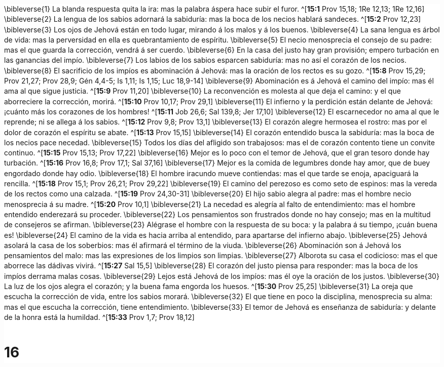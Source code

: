 \bibleverse{1} La blanda respuesta quita la ira: mas la palabra áspera hace subir el furor. ^[**15:1** Prov 15,18; 1Re 12,13; 1Re 12,16] \bibleverse{2} La lengua de los sabios adornará la sabiduría: mas la boca de los necios hablará sandeces. ^[**15:2** Prov 12,23] \bibleverse{3} Los ojos de Jehová están en todo lugar, mirando á los malos y á los buenos. \bibleverse{4} La sana lengua es árbol de vida: mas la perversidad en ella es quebrantamiento de espíritu. \bibleverse{5} El necio menosprecia el consejo de su padre: mas el que guarda la corrección, vendrá á ser cuerdo. \bibleverse{6} En la casa del justo hay gran provisión; empero turbación en las ganancias del impío. \bibleverse{7} Los labios de los sabios esparcen sabiduría: mas no así el corazón de los necios. \bibleverse{8} El sacrificio de los impíos es abominación á Jehová: mas la oración de los rectos es su gozo. ^[**15:8** Prov 15,29; Prov 21,27; Prov 28,9; Gén 4,4-5; Is 1,11; Is 1,15; Luc 18,9-14] \bibleverse{9} Abominación es á Jehová el camino del impío: mas él ama al que sigue justicia. ^[**15:9** Prov 11,20] \bibleverse{10} La reconvención es molesta al que deja el camino: y el que aborreciere la corrección, morirá. ^[**15:10** Prov 10,17; Prov 29,1] \bibleverse{11} El infierno y la perdición están delante de Jehová: ¡cuánto más los corazones de los hombres! ^[**15:11** Job 26,6; Sal 139,8; Jer 17,10] \bibleverse{12} El escarnecedor no ama al que le reprende; ni se allega á los sabios. ^[**15:12** Prov 9,8; Prov 13,1] \bibleverse{13} El corazón alegre hermosea el rostro: mas por el dolor de corazón el espíritu se abate. ^[**15:13** Prov 15,15] \bibleverse{14} El corazón entendido busca la sabiduría: mas la boca de los necios pace necedad. \bibleverse{15} Todos los días del afligido son trabajosos: mas el de corazón contento tiene un convite continuo. ^[**15:15** Prov 15,13; Prov 17,22] \bibleverse{16} Mejor es lo poco con el temor de Jehová, que el gran tesoro donde hay turbación. ^[**15:16** Prov 16,8; Prov 17,1; Sal 37,16] \bibleverse{17} Mejor es la comida de legumbres donde hay amor, que de buey engordado donde hay odio. \bibleverse{18} El hombre iracundo mueve contiendas: mas el que tarde se enoja, apaciguará la rencilla. ^[**15:18** Prov 15,1; Prov 26,21; Prov 29,22] \bibleverse{19} El camino del perezoso es como seto de espinos: mas la vereda de los rectos como una calzada. ^[**15:19** Prov 24,30-31] \bibleverse{20} El hijo sabio alegra al padre: mas el hombre necio menosprecia á su madre. ^[**15:20** Prov 10,1] \bibleverse{21} La necedad es alegría al falto de entendimiento: mas el hombre entendido enderezará su proceder. \bibleverse{22} Los pensamientos son frustrados donde no hay consejo; mas en la multitud de consejeros se afirman. \bibleverse{23} Alégrase el hombre con la respuesta de su boca: y la palabra á su tiempo, ¡cuán buena es! \bibleverse{24} El camino de la vida es hacia arriba al entendido, para apartarse del infierno abajo. \bibleverse{25} Jehová asolará la casa de los soberbios: mas él afirmará el término de la viuda. \bibleverse{26} Abominación son á Jehová los pensamientos del malo: mas las expresiones de los limpios son limpias. \bibleverse{27} Alborota su casa el codicioso: mas el que aborrece las dádivas vivirá. ^[**15:27** Sal 15,5] \bibleverse{28} El corazón del justo piensa para responder: mas la boca de los impíos derrama malas cosas. \bibleverse{29} Lejos está Jehová de los impíos: mas él oye la oración de los justos. \bibleverse{30} La luz de los ojos alegra el corazón; y la buena fama engorda los huesos. ^[**15:30** Prov 25,25] \bibleverse{31} La oreja que escucha la corrección de vida, entre los sabios morará. \bibleverse{32} El que tiene en poco la disciplina, menosprecia su alma: mas el que escucha la corrección, tiene entendimiento. \bibleverse{33} El temor de Jehová es enseñanza de sabiduría: y delante de la honra está la humildad. ^[**15:33** Prov 1,7; Prov 18,12] 
                

# 16 